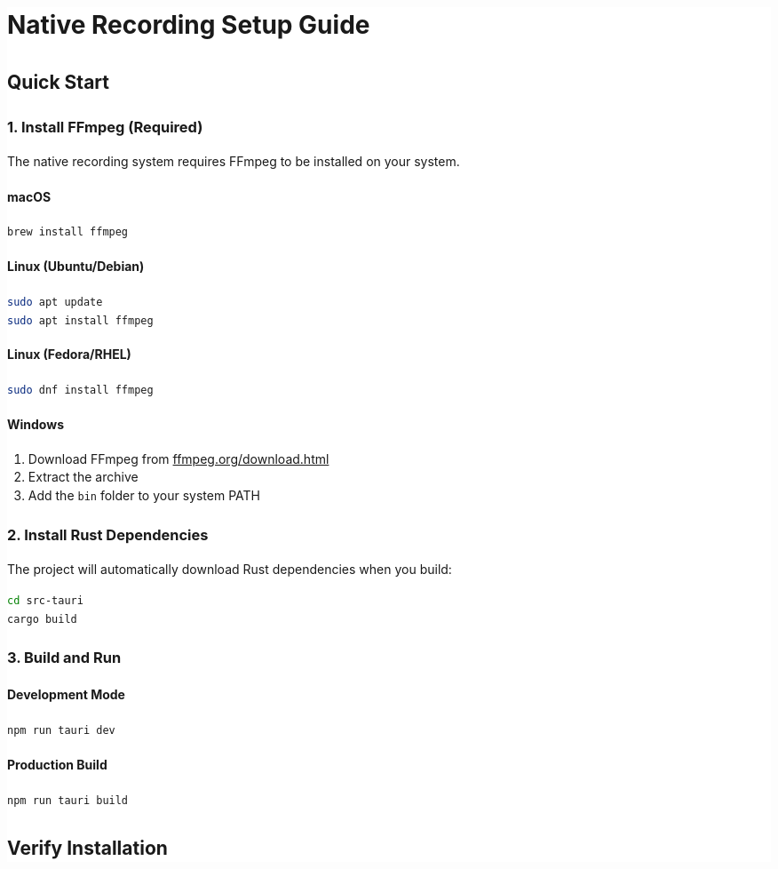 # Native Recording Setup Guide

## Quick Start

### 1. Install FFmpeg (Required)

The native recording system requires FFmpeg to be installed on your system.

#### macOS
```bash
brew install ffmpeg
```

#### Linux (Ubuntu/Debian)
```bash
sudo apt update
sudo apt install ffmpeg
```

#### Linux (Fedora/RHEL)
```bash
sudo dnf install ffmpeg
```

#### Windows
1. Download FFmpeg from [ffmpeg.org/download.html](https://ffmpeg.org/download.html)
2. Extract the archive
3. Add the `bin` folder to your system PATH

### 2. Install Rust Dependencies

The project will automatically download Rust dependencies when you build:

```bash
cd src-tauri
cargo build
```

### 3. Build and Run

#### Development Mode
```bash
npm run tauri dev
```

#### Production Build
```bash
npm run tauri build
```

## Verify Installation
